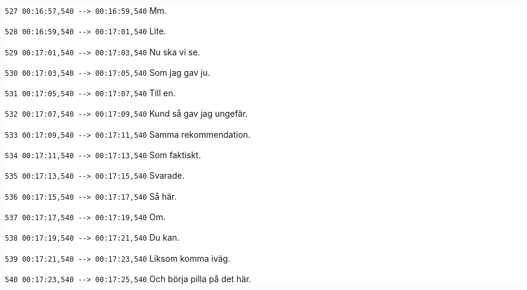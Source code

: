 `527 00:16:57,540 --> 00:16:59,540`
Mm.



`528 00:16:59,540 --> 00:17:01,540`
Lite.



`529 00:17:01,540 --> 00:17:03,540`
Nu ska vi se.



`530 00:17:03,540 --> 00:17:05,540`
Som jag gav ju.



`531 00:17:05,540 --> 00:17:07,540`
Till en.



`532 00:17:07,540 --> 00:17:09,540`
Kund så gav jag ungefär.



`533 00:17:09,540 --> 00:17:11,540`
Samma rekommendation.



`534 00:17:11,540 --> 00:17:13,540`
Som faktiskt.



`535 00:17:13,540 --> 00:17:15,540`
Svarade.



`536 00:17:15,540 --> 00:17:17,540`
Så här.



`537 00:17:17,540 --> 00:17:19,540`
Om.



`538 00:17:19,540 --> 00:17:21,540`
Du kan.



`539 00:17:21,540 --> 00:17:23,540`
Liksom komma iväg.



`540 00:17:23,540 --> 00:17:25,540`
Och börja pilla på det här.


